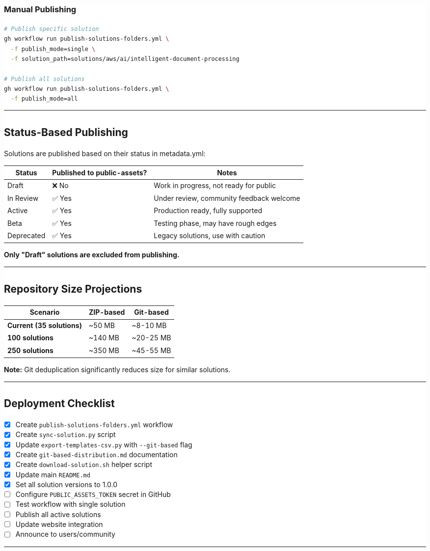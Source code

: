 ### Manual Publishing
```bash
# Publish specific solution
gh workflow run publish-solutions-folders.yml \
  -f publish_mode=single \
  -f solution_path=solutions/aws/ai/intelligent-document-processing

# Publish all solutions
gh workflow run publish-solutions-folders.yml \
  -f publish_mode=all
```

---

## Status-Based Publishing

Solutions are published based on their status in metadata.yml:

| Status | Published to public-assets? | Notes |
|--------|----------------------------|-------|
| Draft | ❌ No | Work in progress, not ready for public |
| In Review | ✅ Yes | Under review, community feedback welcome |
| Active | ✅ Yes | Production ready, fully supported |
| Beta | ✅ Yes | Testing phase, may have rough edges |
| Deprecated | ✅ Yes | Legacy solutions, use with caution |

**Only "Draft" solutions are excluded from publishing.**

---

## Repository Size Projections

| Scenario | ZIP-based | Git-based |
|----------|-----------|-----------|
| **Current (35 solutions)** | ~50 MB | ~8-10 MB |
| **100 solutions** | ~140 MB | ~20-25 MB |
| **250 solutions** | ~350 MB | ~45-55 MB |

**Note:** Git deduplication significantly reduces size for similar solutions.

---

## Deployment Checklist

- [x] Create `publish-solutions-folders.yml` workflow
- [x] Create `sync-solution.py` script
- [x] Update `export-templates-csv.py` with `--git-based` flag
- [x] Create `git-based-distribution.md` documentation
- [x] Create `download-solution.sh` helper script
- [x] Update main `README.md`
- [x] Set all solution versions to 1.0.0
- [ ] Configure `PUBLIC_ASSETS_TOKEN` secret in GitHub
- [ ] Test workflow with single solution
- [ ] Publish all active solutions
- [ ] Update website integration
- [ ] Announce to users/community

---
